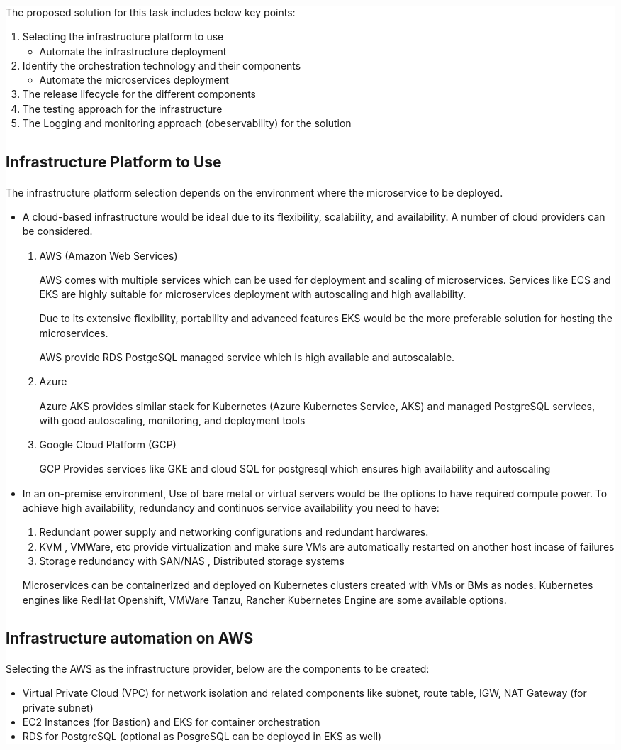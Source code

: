 The proposed solution for this task includes below key points:

1. Selecting the infrastructure platform to use
    - Automate the infrastructure deployment 
2. Identify the orchestration technology and their components
    - Automate the microservices deployment
3. The release lifecycle for the different components
4. The testing approach for the infrastructure
5. The Logging and monitoring approach (obeservability) for the solution

## Infrastructure Platform to Use
The infrastructure platform selection depends on the environment where the microservice to be deployed. 

- A cloud-based infrastructure would be ideal due to its flexibility, scalability, and availability. A number of cloud providers can be considered. 
    1. AWS (Amazon Web Services)
    
        AWS comes with multiple services which can be used for deployment and scaling of microservices. Services like ECS and EKS are highly suitable for microservices deployment with autoscaling and high availability. 
    
        Due to its extensive flexibility, portability and advanced features EKS would be the more preferable solution for hosting the microservices.

        AWS provide RDS PostgeSQL managed service which is high available and autoscalable. 

    2. Azure

        Azure AKS provides similar stack for Kubernetes (Azure Kubernetes Service, AKS) and managed PostgreSQL services, with good autoscaling, monitoring, and deployment tools

    3. Google Cloud Platform (GCP)
    
        GCP Provides services like GKE and cloud SQL for postgresql which ensures high availability and autoscaling 

- In an on-premise environment, Use of bare metal or virtual servers would be the options to have required compute power. To achieve high availability, redundancy and continuos service availability you need to have:
    1. Redundant power supply and networking configurations and redundant hardwares.
    2. KVM , VMWare, etc provide virtualization and make sure VMs are automatically restarted on another host incase of failures
    3. Storage redundancy with SAN/NAS , Distributed storage systems 

    Microservices can be containerized and deployed on Kubernetes clusters created with VMs or BMs as nodes. Kubernetes engines like RedHat Openshift, VMWare Tanzu, Rancher Kubernetes Engine are some available options.


## Infrastructure automation on AWS
Selecting the AWS as the infrastructure provider, below are the components to be created:
- Virtual Private Cloud (VPC) for network isolation and related components like subnet, route table, IGW, NAT Gateway (for private subnet)
- EC2 Instances (for Bastion) and EKS for container orchestration
- RDS for PostgreSQL (optional as PosgreSQL can be deployed in EKS as well) 
